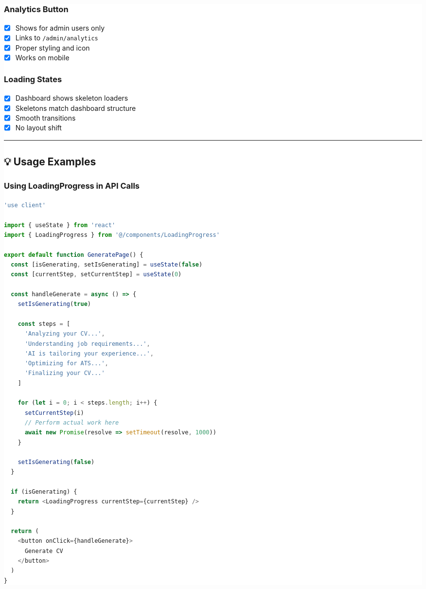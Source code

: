 ### Analytics Button
- [x] Shows for admin users only
- [x] Links to `/admin/analytics`
- [x] Proper styling and icon
- [x] Works on mobile

### Loading States
- [x] Dashboard shows skeleton loaders
- [x] Skeletons match dashboard structure
- [x] Smooth transitions
- [x] No layout shift

---

## 💡 Usage Examples

### Using LoadingProgress in API Calls

```typescript
'use client'

import { useState } from 'react'
import { LoadingProgress } from '@/components/LoadingProgress'

export default function GeneratePage() {
  const [isGenerating, setIsGenerating] = useState(false)
  const [currentStep, setCurrentStep] = useState(0)

  const handleGenerate = async () => {
    setIsGenerating(true)
    
    const steps = [
      'Analyzing your CV...',
      'Understanding job requirements...',
      'AI is tailoring your experience...',
      'Optimizing for ATS...',
      'Finalizing your CV...'
    ]
    
    for (let i = 0; i < steps.length; i++) {
      setCurrentStep(i)
      // Perform actual work here
      await new Promise(resolve => setTimeout(resolve, 1000))
    }
    
    setIsGenerating(false)
  }

  if (isGenerating) {
    return <LoadingProgress currentStep={currentStep} />
  }

  return (
    <button onClick={handleGenerate}>
      Generate CV
    </button>
  )
}
```

